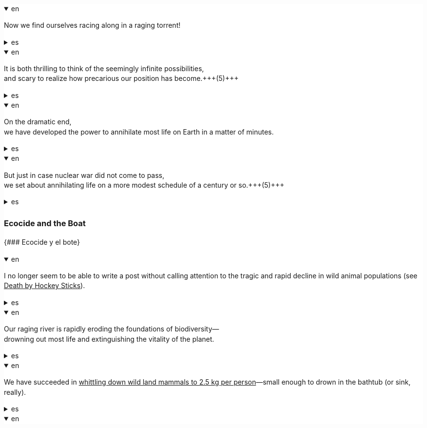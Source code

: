 <details open><summary>en</summary>

Now we find ourselves racing along in a raging torrent!
</details>

<details><summary>es</summary></details>

<details open><summary>en</summary>

It is both thrilling to think of the seemingly infinite possibilities,  
and scary to realize how precarious our position has become.+++(5)+++
</details>

<details><summary>es</summary></details>

<details open><summary>en</summary>

On the dramatic end,  
we have developed the power to annihilate most life on Earth in a matter of minutes.
</details>

<details><summary>es</summary></details>

<details open><summary>en</summary>

But just in case nuclear war did not come to pass,  
we set about annihilating life on a more modest schedule of a century or so.+++(5)+++
</details>

<details><summary>es</summary></details>

### Ecocide and the Boat
  
{### Ecocide y el bote}

<details open><summary>en</summary>

I no longer seem to be able to write a post without calling attention to the tragic and rapid decline in wild animal populations (see [Death by Hockey Sticks](https://dothemath.ucsd.edu/2022/09/death-by-hockey-sticks/)).
</details>

<details><summary>es</summary></details>

<details open><summary>en</summary>

Our raging river is rapidly eroding the foundations of biodiversity—  
drowning out most life and extinguishing the vitality of the planet.
</details>

<details><summary>es</summary></details>

<details open><summary>en</summary>

We have succeeded in [whittling down wild land mammals to 2.5 kg per person](https://dothemath.ucsd.edu/2023/08/ecological-cliff-edge/)—small enough to drown in the bathtub (or sink, really).
</details>

<details><summary>es</summary></details>

<details open><summary>en</summary>
